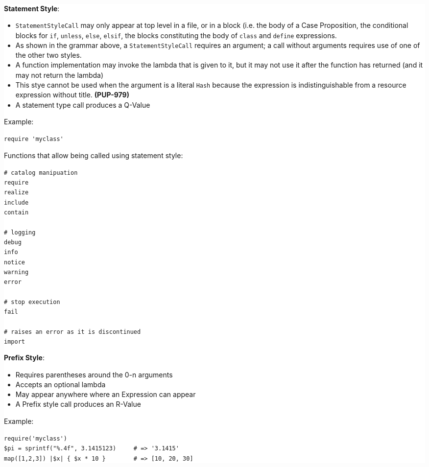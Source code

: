 **Statement Style**:

* `StatementStyleCall` may only appear at top level in a file, or in a block (i.e. the body
  of a Case Proposition, the conditional blocks for `if`, `unless`, `else`, `elsif`, the blocks
  constituting the body of `class` and `define` expressions.
* As shown in the grammar above, a `StatementStyleCall` requires an argument; a call without
  arguments requires use of one of the other two styles.
* A function implementation may invoke the lambda that is given to it, but it may not use it after 
  the function has returned (and it may not return the lambda)
* This stye cannot be used when the argument is a literal `Hash` because the expression is
  indistinguishable from a resource expression without title. **(PUP-979)**
* A statement type call produces a Q-Value
  
Example:

    require 'myclass'

Functions that allow being called using statement style:

    # catalog manipuation
    require
    realize
    include
    contain

    # logging
    debug
    info
    notice
    warning
    error

    # stop execution
    fail
    
    # raises an error as it is discontinued
    import

**Prefix Style**:

* Requires parentheses around the 0-n arguments
* Accepts an optional lambda
* May appear anywhere where an Expression can appear
* A Prefix style call produces an R-Value

Example:

    require('myclass')
    $pi = sprintf("%.4f", 3.1415123)     # => '3.1415'
    map([1,2,3]) |$x| { $x * 10 }        # => [10, 20, 30]


[Q-Value]: #q-value-expressions
[Relationship Expression]: catalog_expressions.md#relationships
[Expression / Operator Precedence]: expression_precedence.md
[Numbers]: ./lexical_structure.md#numbers
[Lexical Structure]: ./lexical_structure.md
[Strings]: ./lexical_structure.md#strings
[Double Quoted String Expression Interpolation]: ./lexing_structure.md#double-quoted-string-expression-interpolation
[Boolean Conversion]: types_values_variables.md#boolean-conversion
[PUP-1800]: https://tickets.puppetlabs.com/browse/PUP-1800
[The Type System]: types_values_variables.md#the-type-system
[Catalog Expressions]: catalog_expressions.md
[Concatenation / Merge]: #concatenation--merge
[Delete]: #delete
[Regexp Type]: types_values_variables.md#regexppattern
[Pattern Type]: types_values_variables.md#patternpatterns
[Enum Type]: types_values_variables.md#enumstrings
[Tuple Type]: types_values_variables.md#tuple-type
[Struct Type]: types_values_variables.md#struct-type
[Collection Type]: types_values_variables.md#collectionto-from
[Class Type]: types_values_variables.md#classclass_name
[Resource Type]: types_values_variables.md#resourcetype_name-title
[Optional Type]: types_values_variables.md#optionalt
[Variant Type]: types_values_variables.md#varianttypes
[Type]: types_values_variables.md#typet